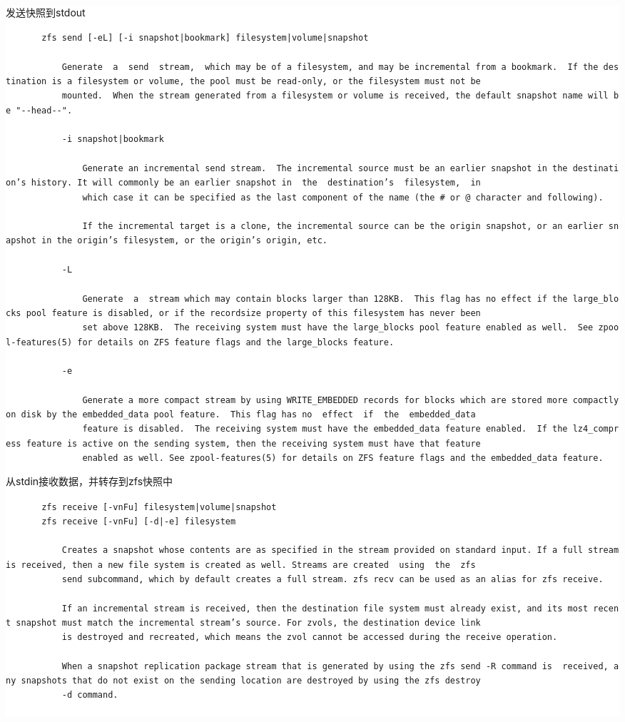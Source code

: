 发送快照到stdout  
  
```  
       zfs send [-eL] [-i snapshot|bookmark] filesystem|volume|snapshot  
  
           Generate  a  send  stream,  which may be of a filesystem, and may be incremental from a bookmark.  If the destination is a filesystem or volume, the pool must be read-only, or the filesystem must not be  
           mounted.  When the stream generated from a filesystem or volume is received, the default snapshot name will be "--head--".  
  
           -i snapshot|bookmark  
  
               Generate an incremental send stream.  The incremental source must be an earlier snapshot in the destination’s history. It will commonly be an earlier snapshot in  the  destination’s  filesystem,  in  
               which case it can be specified as the last component of the name (the # or @ character and following).  
  
               If the incremental target is a clone, the incremental source can be the origin snapshot, or an earlier snapshot in the origin’s filesystem, or the origin’s origin, etc.  
  
           -L  
  
               Generate  a  stream which may contain blocks larger than 128KB.  This flag has no effect if the large_blocks pool feature is disabled, or if the recordsize property of this filesystem has never been  
               set above 128KB.  The receiving system must have the large_blocks pool feature enabled as well.  See zpool-features(5) for details on ZFS feature flags and the large_blocks feature.  
  
           -e  
  
               Generate a more compact stream by using WRITE_EMBEDDED records for blocks which are stored more compactly on disk by the embedded_data pool feature.  This flag has no  effect  if  the  embedded_data  
               feature is disabled.  The receiving system must have the embedded_data feature enabled.  If the lz4_compress feature is active on the sending system, then the receiving system must have that feature  
               enabled as well. See zpool-features(5) for details on ZFS feature flags and the embedded_data feature.  
```  
  
从stdin接收数据，并转存到zfs快照中  
  
```  
       zfs receive [-vnFu] filesystem|volume|snapshot  
       zfs receive [-vnFu] [-d|-e] filesystem  
  
           Creates a snapshot whose contents are as specified in the stream provided on standard input. If a full stream is received, then a new file system is created as well. Streams are created  using  the  zfs  
           send subcommand, which by default creates a full stream. zfs recv can be used as an alias for zfs receive.  
  
           If an incremental stream is received, then the destination file system must already exist, and its most recent snapshot must match the incremental stream’s source. For zvols, the destination device link  
           is destroyed and recreated, which means the zvol cannot be accessed during the receive operation.  
  
           When a snapshot replication package stream that is generated by using the zfs send -R command is  received, any snapshots that do not exist on the sending location are destroyed by using the zfs destroy  
           -d command.  
  
```